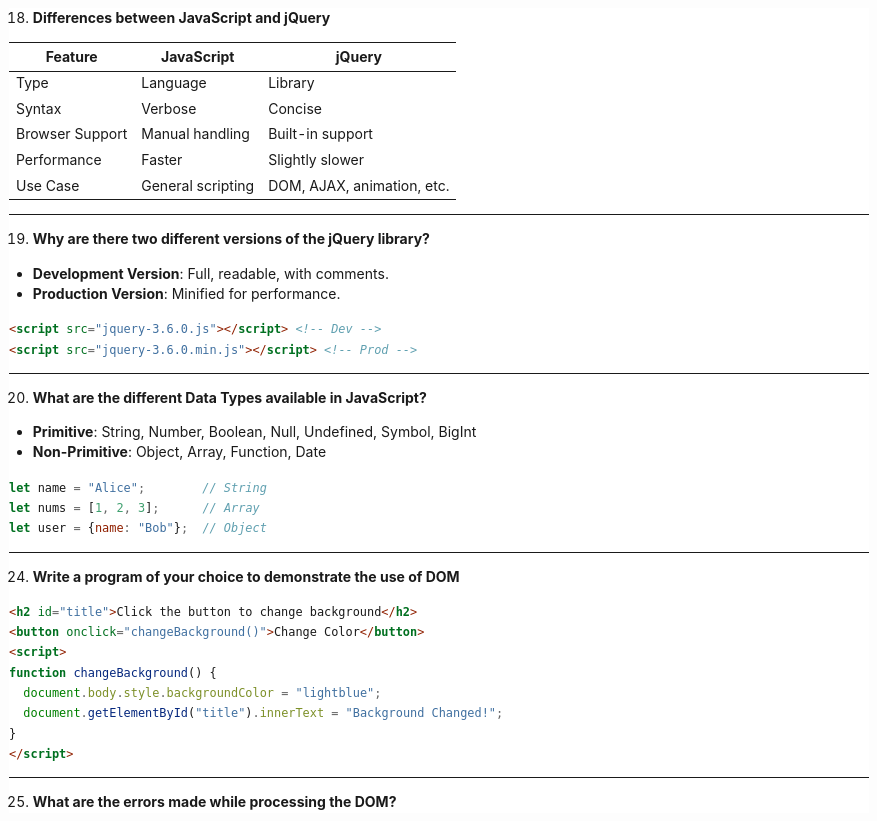 
18. **Differences between JavaScript and jQuery**

| Feature         | JavaScript        | jQuery                     |
| --------------- | ----------------- | -------------------------- |
| Type            | Language          | Library                    |
| Syntax          | Verbose           | Concise                    |
| Browser Support | Manual handling   | Built-in support           |
| Performance     | Faster            | Slightly slower            |
| Use Case        | General scripting | DOM, AJAX, animation, etc. |

---

19. **Why are there two different versions of the jQuery library?**

* **Development Version**: Full, readable, with comments.
* **Production Version**: Minified for performance.

```html
<script src="jquery-3.6.0.js"></script> <!-- Dev -->
<script src="jquery-3.6.0.min.js"></script> <!-- Prod -->
```

---

20. **What are the different Data Types available in JavaScript?**

* **Primitive**: String, Number, Boolean, Null, Undefined, Symbol, BigInt
* **Non-Primitive**: Object, Array, Function, Date

```javascript
let name = "Alice";        // String
let nums = [1, 2, 3];      // Array
let user = {name: "Bob"};  // Object
```

---

24. **Write a program of your choice to demonstrate the use of DOM**

```html
<h2 id="title">Click the button to change background</h2>
<button onclick="changeBackground()">Change Color</button>
<script>
function changeBackground() {
  document.body.style.backgroundColor = "lightblue";
  document.getElementById("title").innerText = "Background Changed!";
}
</script>
```

---

25. **What are the errors made while processing the DOM?**
